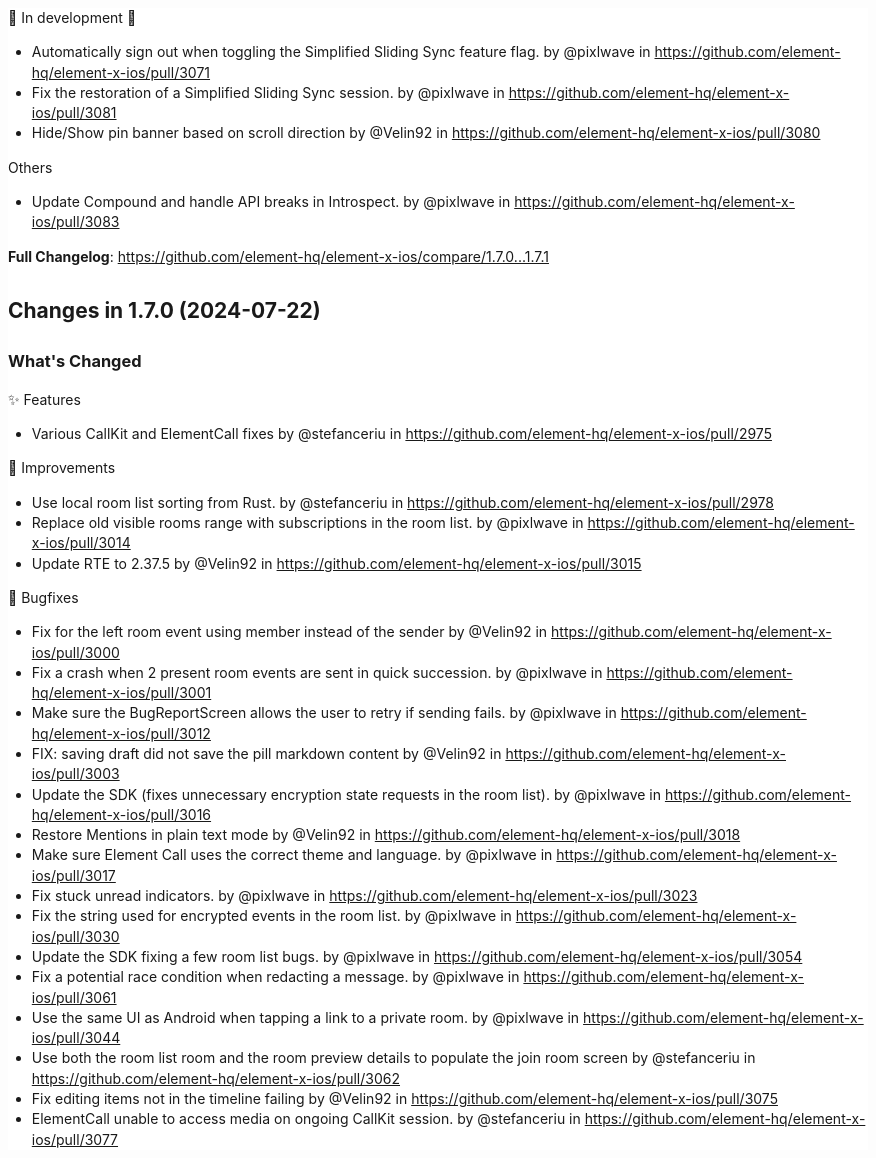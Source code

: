 🚧 In development 🚧
* Automatically sign out when toggling the Simplified Sliding Sync feature flag. by @pixlwave in https://github.com/element-hq/element-x-ios/pull/3071
* Fix the restoration of a Simplified Sliding Sync session. by @pixlwave in https://github.com/element-hq/element-x-ios/pull/3081
* Hide/Show pin banner based on scroll direction by @Velin92 in https://github.com/element-hq/element-x-ios/pull/3080

Others
* Update Compound and handle API breaks in Introspect. by @pixlwave in https://github.com/element-hq/element-x-ios/pull/3083


**Full Changelog**: https://github.com/element-hq/element-x-ios/compare/1.7.0...1.7.1

## Changes in 1.7.0 (2024-07-22)

### What's Changed

✨ Features
* Various CallKit and ElementCall fixes by @stefanceriu in https://github.com/element-hq/element-x-ios/pull/2975

🙌 Improvements
* Use local room list sorting from Rust. by @stefanceriu in https://github.com/element-hq/element-x-ios/pull/2978
* Replace old visible rooms range with subscriptions in the room list. by @pixlwave in https://github.com/element-hq/element-x-ios/pull/3014
* Update RTE to 2.37.5 by @Velin92 in https://github.com/element-hq/element-x-ios/pull/3015

🐛 Bugfixes
* Fix for the left room event using member instead of the sender by @Velin92 in https://github.com/element-hq/element-x-ios/pull/3000
* Fix a crash when 2 present room events are sent in quick succession. by @pixlwave in https://github.com/element-hq/element-x-ios/pull/3001
* Make sure the BugReportScreen allows the user to retry if sending fails. by @pixlwave in https://github.com/element-hq/element-x-ios/pull/3012
* FIX: saving draft did not save the pill markdown content by @Velin92 in https://github.com/element-hq/element-x-ios/pull/3003
* Update the SDK (fixes unnecessary encryption state requests in the room list). by @pixlwave in https://github.com/element-hq/element-x-ios/pull/3016
* Restore Mentions in plain text mode by @Velin92 in https://github.com/element-hq/element-x-ios/pull/3018
* Make sure Element Call uses the correct theme and language. by @pixlwave in https://github.com/element-hq/element-x-ios/pull/3017
* Fix stuck unread indicators. by @pixlwave in https://github.com/element-hq/element-x-ios/pull/3023
* Fix the string used for encrypted events in the room list. by @pixlwave in https://github.com/element-hq/element-x-ios/pull/3030
* Update the SDK fixing a few room list bugs. by @pixlwave in https://github.com/element-hq/element-x-ios/pull/3054
* Fix a potential race condition when redacting a message. by @pixlwave in https://github.com/element-hq/element-x-ios/pull/3061
* Use the same UI as Android when tapping a link to a private room. by @pixlwave in https://github.com/element-hq/element-x-ios/pull/3044
* Use both the room list room and the room preview details to populate the join room screen by @stefanceriu in https://github.com/element-hq/element-x-ios/pull/3062
* Fix editing items not in the timeline failing by @Velin92 in https://github.com/element-hq/element-x-ios/pull/3075
* ElementCall unable to access media on ongoing CallKit session. by @stefanceriu in https://github.com/element-hq/element-x-ios/pull/3077
